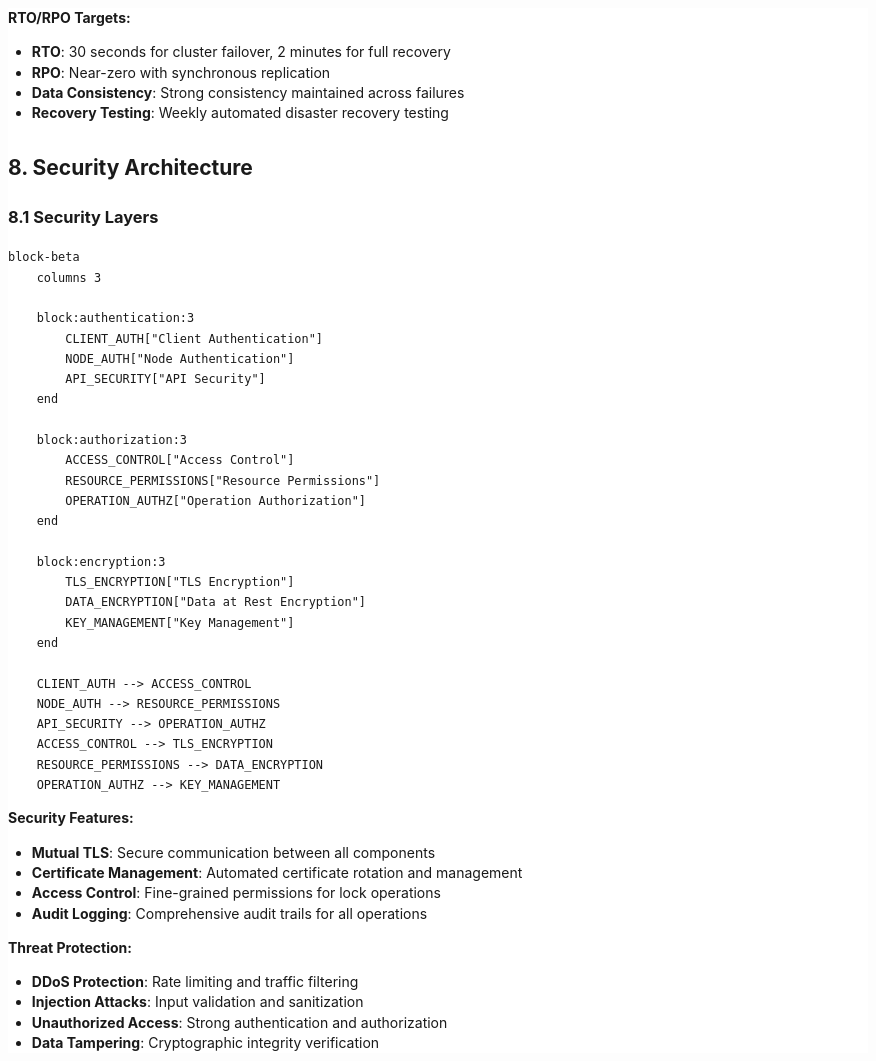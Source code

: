 **RTO/RPO Targets:**
- **RTO**: 30 seconds for cluster failover, 2 minutes for full recovery
- **RPO**: Near-zero with synchronous replication
- **Data Consistency**: Strong consistency maintained across failures
- **Recovery Testing**: Weekly automated disaster recovery testing

## 8. Security Architecture

### 8.1 Security Layers

```mermaid
block-beta
    columns 3
    
    block:authentication:3
        CLIENT_AUTH["Client Authentication"]
        NODE_AUTH["Node Authentication"]
        API_SECURITY["API Security"]
    end
    
    block:authorization:3
        ACCESS_CONTROL["Access Control"]
        RESOURCE_PERMISSIONS["Resource Permissions"]
        OPERATION_AUTHZ["Operation Authorization"]
    end
    
    block:encryption:3
        TLS_ENCRYPTION["TLS Encryption"]
        DATA_ENCRYPTION["Data at Rest Encryption"]
        KEY_MANAGEMENT["Key Management"]
    end
    
    CLIENT_AUTH --> ACCESS_CONTROL
    NODE_AUTH --> RESOURCE_PERMISSIONS
    API_SECURITY --> OPERATION_AUTHZ
    ACCESS_CONTROL --> TLS_ENCRYPTION
    RESOURCE_PERMISSIONS --> DATA_ENCRYPTION
    OPERATION_AUTHZ --> KEY_MANAGEMENT
```

**Security Features:**
- **Mutual TLS**: Secure communication between all components
- **Certificate Management**: Automated certificate rotation and management
- **Access Control**: Fine-grained permissions for lock operations
- **Audit Logging**: Comprehensive audit trails for all operations

**Threat Protection:**
- **DDoS Protection**: Rate limiting and traffic filtering
- **Injection Attacks**: Input validation and sanitization
- **Unauthorized Access**: Strong authentication and authorization
- **Data Tampering**: Cryptographic integrity verification
